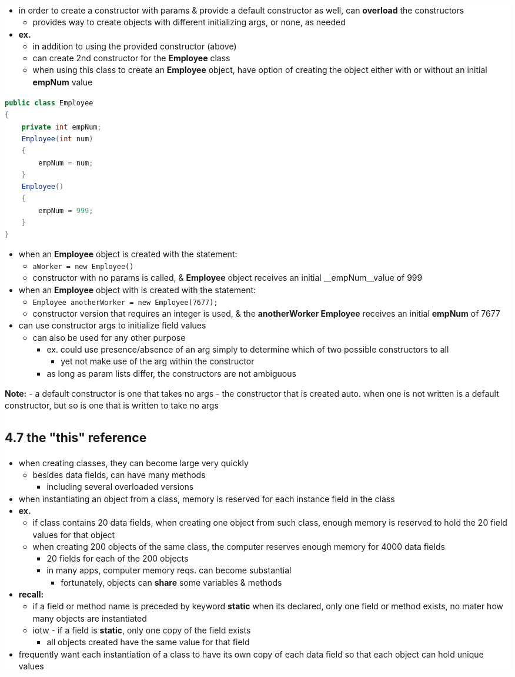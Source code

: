 - in order to create a constructor with params & provide a default constructor as well, can __overload__ the constructors 
  - provides way to create objects with different initializing args, or none, as needed 
- __ex.__ 
  - in addition to using the provided constructor (above) 
  - can create 2nd constructor for the __Employee__ class
  - when using this class to create an __Employee__ object, have option of creating the object either with or without an initial __empNum__ value 

```java
public class Employee
{
    private int empNum;
    Employee(int num)
    {
        empNum = num;
    }
    Employee()
    {
        empNum = 999;
    }
}
```
- when an __Employee__ object is created with the statement: 
  - ``aWorker = new Employee()``
  - constructor with no params is called, & __Employee__ object receives an initial __empNum__value of 999
- when an __Employee__ object with is created with the statement: 
  - ``Employee anotherWorker = new Employee(7677);`` 
  - constructor version that requires an integer is used, & the __anotherWorker Employee__ receives an initial __empNum__ of 7677
- can use constructor args to initialize field values
  - can also be used for any other purpose 
    - ex. could use presence/absence of an arg simply to determine which of two possible constructors to all
      - yet not make use of the arg within the constructor 
    - as long as param lists differ, the constructors are not ambiguous 

__Note:__ 
    - a default constructor is one that takes no args 
    - the constructor that is created auto. when one is not written is a default constructor, but so is one that is written to take no args 


## 4.7 the "this" reference  
- when creating classes, they can become large very quickly 
  - besides data fields, can have many methods 
    - including several overloaded versions 
- when instantiating an object from a class, memory is reserved for each instance field in the class 
- __ex.__ 
  - if class contains 20 data fields, when creating one object from such class, enough memory is reserved to hold the 20 field values for that object 
  - when creating 200 objects of the same class, the computer reserves enough memory for 4000 data fields 
    - 20 fields for each of the 200 objects 
    - in many apps, computer memory reqs. can become substantial 
      - fortunately, objects can __share__ some variables & methods 
- __recall:__ 
  - if a field or method name is preceded by keyword __static__ when its declared, only one field or method exists, no mater how many objects are instantiated 
  - iotw - if a field is __static__, only one copy of the field exists 
    - all objects created have the same value for that field
- frequently want each instantiation of a class to have its own copy of each data field so that each object can hold unique values 